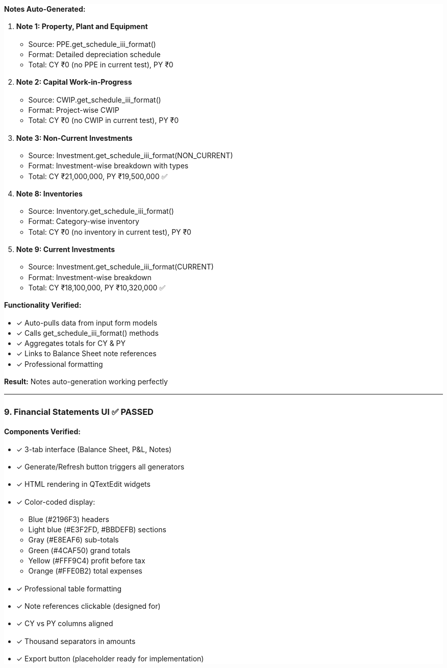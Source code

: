 **Notes Auto-Generated:**

1. **Note 1: Property, Plant and Equipment**
   - Source: PPE.get_schedule_iii_format()
   - Format: Detailed depreciation schedule
   - Total: CY ₹0 (no PPE in current test), PY ₹0

2. **Note 2: Capital Work-in-Progress**
   - Source: CWIP.get_schedule_iii_format()
   - Format: Project-wise CWIP
   - Total: CY ₹0 (no CWIP in current test), PY ₹0

3. **Note 3: Non-Current Investments**
   - Source: Investment.get_schedule_iii_format(NON_CURRENT)
   - Format: Investment-wise breakdown with types
   - Total: CY ₹21,000,000, PY ₹19,500,000 ✅

4. **Note 8: Inventories**
   - Source: Inventory.get_schedule_iii_format()
   - Format: Category-wise inventory
   - Total: CY ₹0 (no inventory in current test), PY ₹0

5. **Note 9: Current Investments**
   - Source: Investment.get_schedule_iii_format(CURRENT)
   - Format: Investment-wise breakdown
   - Total: CY ₹18,100,000, PY ₹10,320,000 ✅

**Functionality Verified:**
- ✓ Auto-pulls data from input form models
- ✓ Calls get_schedule_iii_format() methods
- ✓ Aggregates totals for CY & PY
- ✓ Links to Balance Sheet note references
- ✓ Professional formatting

**Result:** Notes auto-generation working perfectly

---

### 9. **Financial Statements UI** ✅ PASSED

**Components Verified:**
- ✓ 3-tab interface (Balance Sheet, P&L, Notes)
- ✓ Generate/Refresh button triggers all generators
- ✓ HTML rendering in QTextEdit widgets
- ✓ Color-coded display:
  - Blue (#2196F3) headers
  - Light blue (#E3F2FD, #BBDEFB) sections
  - Gray (#E8EAF6) sub-totals
  - Green (#4CAF50) grand totals
  - Yellow (#FFF9C4) profit before tax
  - Orange (#FFE0B2) total expenses

- ✓ Professional table formatting
- ✓ Note references clickable (designed for)
- ✓ CY vs PY columns aligned
- ✓ Thousand separators in amounts
- ✓ Export button (placeholder ready for implementation)
